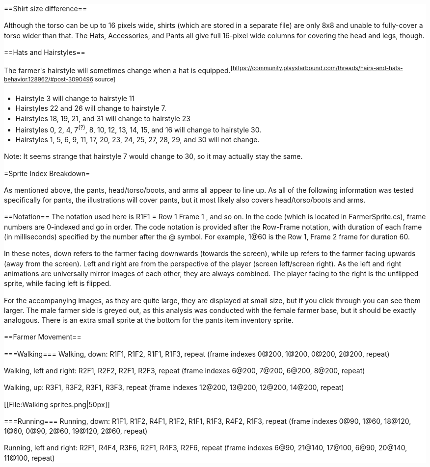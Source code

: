 ==Shirt size difference==

Although the torso can be up to 16 pixels wide, shirts (which are stored in a separate file) are only 8x8 and unable to fully-cover a torso wider than that. The Hats, Accessories, and Pants all give full 16-pixel wide columns for covering the head and legs, though.

==Hats and Hairstyles==

The farmer's hairstyle will sometimes change when a hat is equipped.<sup>[https://community.playstarbound.com/threads/hairs-and-hats-behavior.128962/#post-3090496 source]</sup>

* Hairstyle 3 will change to hairstyle 11
* Hairstyles 22 and 26 will change to hairstyle 7.
* Hairstyles 18, 19, 21, and 31 will change to hairstyle 23
* Hairstyles 0, 2, 4, 7<sup>(?)</sup>, 8, 10, 12, 13, 14, 15, and 16 will change to hairstyle 30.
* Hairstyles 1, 5, 6, 9, 11, 17, 20, 23, 24, 25, 27, 28, 29, and 30 will not change.

Note: It seems strange that hairstyle 7 would change to 30, so it may actually stay the same.

=Sprite Index Breakdown=

As mentioned above, the pants, head/torso/boots, and arms all appear to line up. As all of the following information was tested specifically for pants, the illustrations will cover pants, but it most likely also covers head/torso/boots and arms.

==Notation==
The notation used here is R1F1 = Row 1 Frame 1 , and so on. In the code (which is located in FarmerSprite.cs), frame numbers are 0-indexed and go in order. The code notation is provided after the Row-Frame notation, with duration of each frame (in milliseconds) specified by the number after the @ symbol. For example, 1@60 is the Row 1, Frame 2 frame for duration 60.

In these notes, down refers to the farmer facing downwards (towards the screen), while up refers to the farmer facing upwards (away from the screen). Left and right are from the perspective of the player (screen left/screen right). As the left and right animations are universally mirror images of each other, they are always combined. The player facing to the right is the unflipped sprite, while facing left is flipped.

For the accompanying images, as they are quite large, they are displayed at small size, but if you click through you can see them larger. The male farmer side is greyed out, as this analysis was conducted with the female farmer base, but it should be exactly analogous. There is an extra small sprite at the bottom for the pants item inventory sprite.

==Farmer Movement==

===Walking===
Walking, down: R1F1, R1F2, R1F1, R1F3, repeat (frame indexes 0@200, 1@200, 0@200, 2@200, repeat)

Walking, left and right: R2F1, R2F2, R2F1, R2F3, repeat (frame indexes 6@200, 7@200, 6@200, 8@200, repeat)

Walking, up: R3F1, R3F2, R3F1, R3F3, repeat (frame indexes 12@200, 13@200, 12@200, 14@200, repeat)

[[File:Walking sprites.png|50px]]

===Running===
Running, down: R1F1, R1F2, R4F1, R1F2, R1F1, R1F3, R4F2, R1F3, repeat (frame indexes 0@90, 1@60, 18@120, 1@60, 0@90, 2@60, 19@120, 2@60, repeat)

Running, left and right: R2F1, R4F4, R3F6, R2F1, R4F3, R2F6, repeat (frame indexes 6@90, 21@140, 17@100, 6@90, 20@140, 11@100, repeat)
